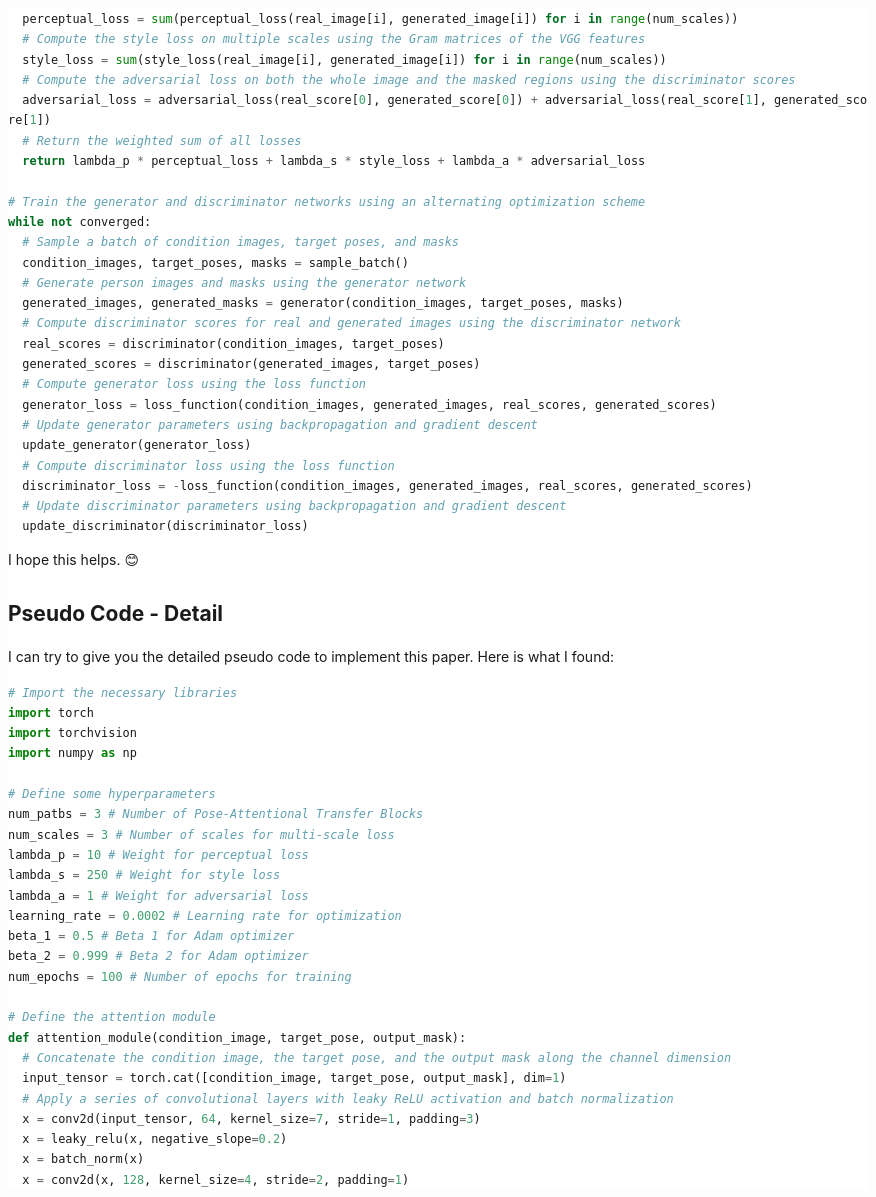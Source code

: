 ```python
  perceptual_loss = sum(perceptual_loss(real_image[i], generated_image[i]) for i in range(num_scales))
  # Compute the style loss on multiple scales using the Gram matrices of the VGG features
  style_loss = sum(style_loss(real_image[i], generated_image[i]) for i in range(num_scales))
  # Compute the adversarial loss on both the whole image and the masked regions using the discriminator scores
  adversarial_loss = adversarial_loss(real_score[0], generated_score[0]) + adversarial_loss(real_score[1], generated_score[1])
  # Return the weighted sum of all losses
  return lambda_p * perceptual_loss + lambda_s * style_loss + lambda_a * adversarial_loss

# Train the generator and discriminator networks using an alternating optimization scheme
while not converged:
  # Sample a batch of condition images, target poses, and masks
  condition_images, target_poses, masks = sample_batch()
  # Generate person images and masks using the generator network
  generated_images, generated_masks = generator(condition_images, target_poses, masks)
  # Compute discriminator scores for real and generated images using the discriminator network
  real_scores = discriminator(condition_images, target_poses)
  generated_scores = discriminator(generated_images, target_poses)
  # Compute generator loss using the loss function
  generator_loss = loss_function(condition_images, generated_images, real_scores, generated_scores)
  # Update generator parameters using backpropagation and gradient descent
  update_generator(generator_loss)
  # Compute discriminator loss using the loss function
  discriminator_loss = -loss_function(condition_images, generated_images, real_scores, generated_scores)
  # Update discriminator parameters using backpropagation and gradient descent
  update_discriminator(discriminator_loss)
```

I hope this helps. 😊

## Pseudo Code - Detail

I can try to give you the detailed pseudo code to implement this paper. Here is what I found:

```python
# Import the necessary libraries
import torch
import torchvision
import numpy as np

# Define some hyperparameters
num_patbs = 3 # Number of Pose-Attentional Transfer Blocks
num_scales = 3 # Number of scales for multi-scale loss
lambda_p = 10 # Weight for perceptual loss
lambda_s = 250 # Weight for style loss
lambda_a = 1 # Weight for adversarial loss
learning_rate = 0.0002 # Learning rate for optimization
beta_1 = 0.5 # Beta 1 for Adam optimizer
beta_2 = 0.999 # Beta 2 for Adam optimizer
num_epochs = 100 # Number of epochs for training

# Define the attention module
def attention_module(condition_image, target_pose, output_mask):
  # Concatenate the condition image, the target pose, and the output mask along the channel dimension
  input_tensor = torch.cat([condition_image, target_pose, output_mask], dim=1)
  # Apply a series of convolutional layers with leaky ReLU activation and batch normalization
  x = conv2d(input_tensor, 64, kernel_size=7, stride=1, padding=3)
  x = leaky_relu(x, negative_slope=0.2)
  x = batch_norm(x)
  x = conv2d(x, 128, kernel_size=4, stride=2, padding=1)
```

[1]: https://arxiv.org/pdf/1904.03349v3.pdf "arXiv:1904.03349v3 [cs.CV] 13 May 2019"
[2]: https://arxiv.org/abs/1904.03349 "[1904.03349] Progressive Pose Attention Transfer for Person Image ..."
[3]: http://export.arxiv.org/abs/1904.03349v3 "[1904.03349v3] Progressive Pose Attention Transfer for Person Image ..."
[1]: https://arxiv.org/pdf/1904.03349v3.pdf "arXiv:1904.03349v3 [cs.CV] 13 May 2019"
[2]: https://arxiv.org/abs/1904.03349 "[1904.03349] Progressive Pose Attention Transfer for Person Image ..."
[3]: http://export.arxiv.org/abs/2105.03349v3 "[2105.03349v3] Searching for a subpopulation of primordial black holes ..."
[1]: https://arxiv.org/pdf/1904.03349v3.pdf "arXiv:1904.03349v3 [cs.CV] 13 May 2019"
[2]: https://arxiv.org/abs/1904.03349 "[1904.03349] Progressive Pose Attention Transfer for Person Image ..."
[3]: http://export.arxiv.org/abs/2105.03349v3 "[2105.03349v3] Searching for a subpopulation of primordial black holes ..."